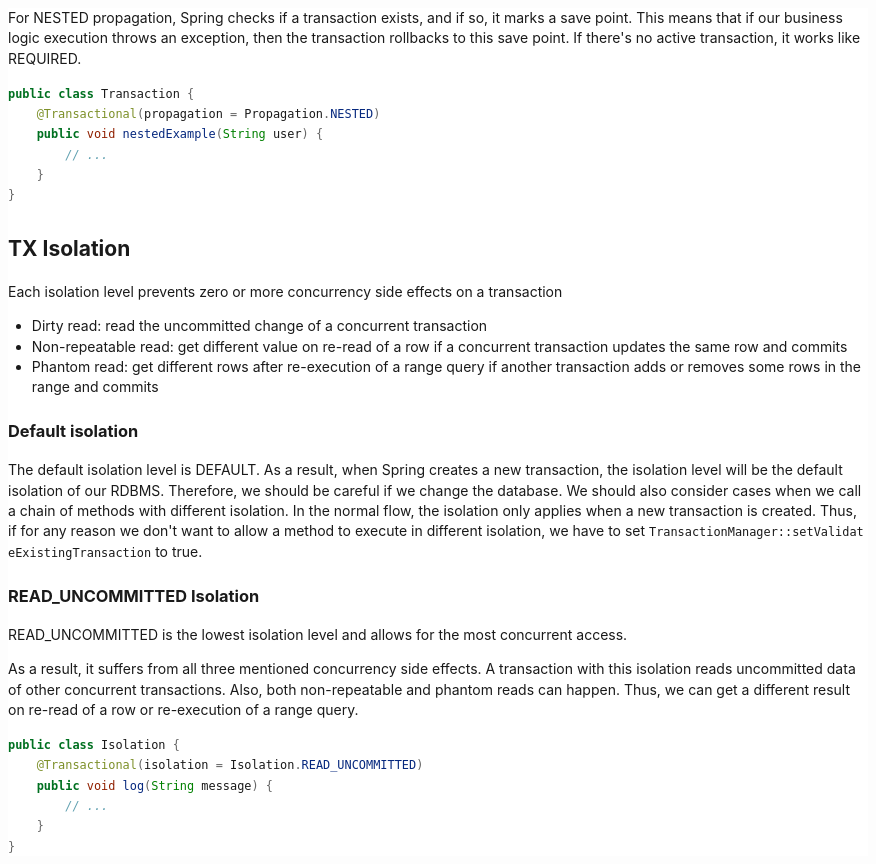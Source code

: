 For NESTED propagation, Spring checks if a transaction exists, and if so, it marks a save point. This means that if our
business logic execution throws an exception, then the transaction rollbacks to this save point. If there's no active
transaction, it works like REQUIRED.

```java
public class Transaction {
    @Transactional(propagation = Propagation.NESTED)
    public void nestedExample(String user) {
        // ... 
    }
}
```

## TX Isolation

Each isolation level prevents zero or more concurrency side effects on a transaction

* Dirty read: read the uncommitted change of a concurrent transaction
* Non-repeatable read: get different value on re-read of a row if a concurrent transaction updates the same row and
  commits
* Phantom read: get different rows after re-execution of a range query if another transaction adds or removes some rows
  in the range and commits

### Default isolation

The default isolation level is DEFAULT. As a result, when Spring creates a new transaction, the isolation level will be
the default isolation of our RDBMS. Therefore, we should be careful if we change the database. We should also consider
cases when we call a chain of methods with different isolation. In the normal flow, the isolation only applies when a
new transaction is created. Thus, if for any reason we don't want to allow a method to execute in different isolation,
we have to set `TransactionManager::setValidateExistingTransaction` to true.

### READ_UNCOMMITTED Isolation

READ_UNCOMMITTED is the lowest isolation level and allows for the most concurrent access.

As a result, it suffers from all three mentioned concurrency side effects. A transaction with this isolation reads
uncommitted data of other concurrent transactions. Also, both non-repeatable and phantom reads can happen. Thus, we can
get a different result on re-read of a row or re-execution of a range query.

```java
public class Isolation {
    @Transactional(isolation = Isolation.READ_UNCOMMITTED)
    public void log(String message) {
        // ...
    }
}
```
